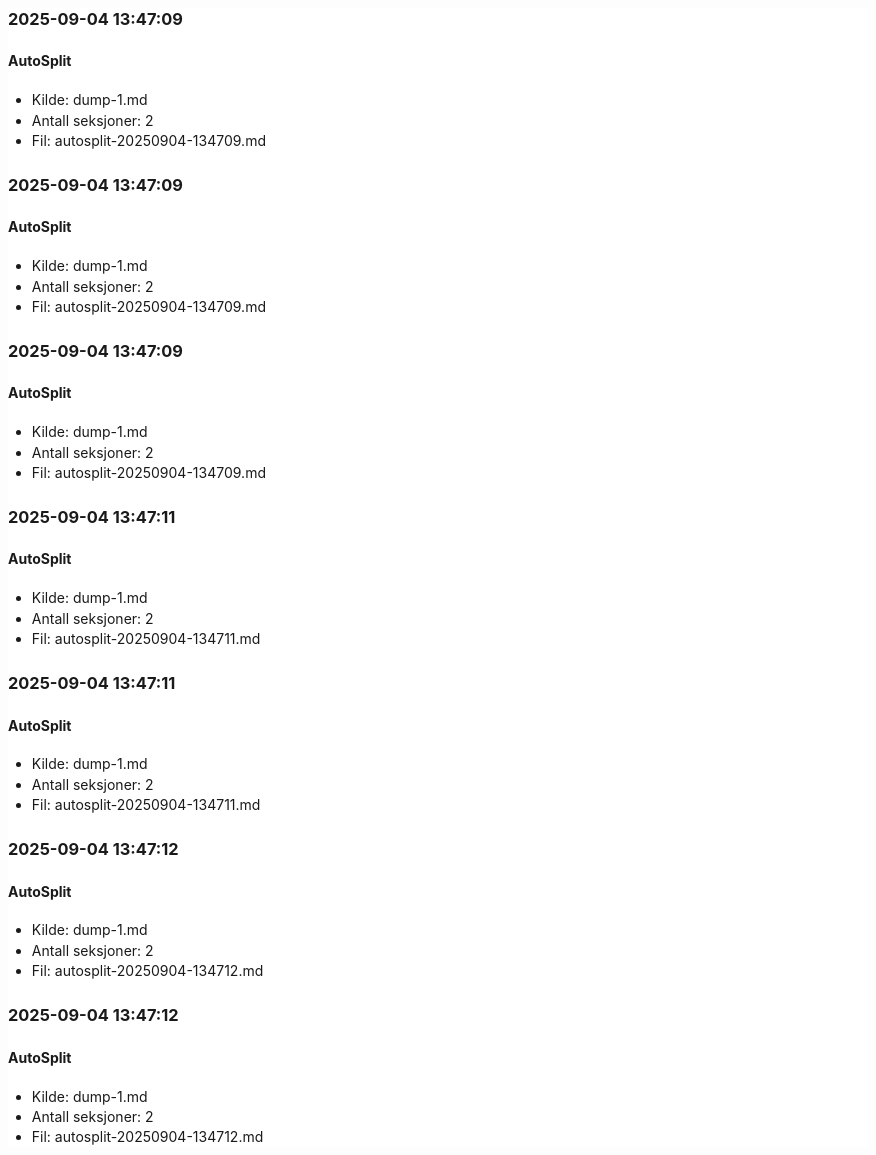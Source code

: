 
### 2025-09-04 13:47:09
#### AutoSplit
- Kilde: dump-1.md
- Antall seksjoner: 2
- Fil: autosplit-20250904-134709.md




### 2025-09-04 13:47:09
#### AutoSplit
- Kilde: dump-1.md
- Antall seksjoner: 2
- Fil: autosplit-20250904-134709.md




### 2025-09-04 13:47:09
#### AutoSplit
- Kilde: dump-1.md
- Antall seksjoner: 2
- Fil: autosplit-20250904-134709.md




### 2025-09-04 13:47:11
#### AutoSplit
- Kilde: dump-1.md
- Antall seksjoner: 2
- Fil: autosplit-20250904-134711.md




### 2025-09-04 13:47:11
#### AutoSplit
- Kilde: dump-1.md
- Antall seksjoner: 2
- Fil: autosplit-20250904-134711.md




### 2025-09-04 13:47:12
#### AutoSplit
- Kilde: dump-1.md
- Antall seksjoner: 2
- Fil: autosplit-20250904-134712.md




### 2025-09-04 13:47:12
#### AutoSplit
- Kilde: dump-1.md
- Antall seksjoner: 2
- Fil: autosplit-20250904-134712.md
